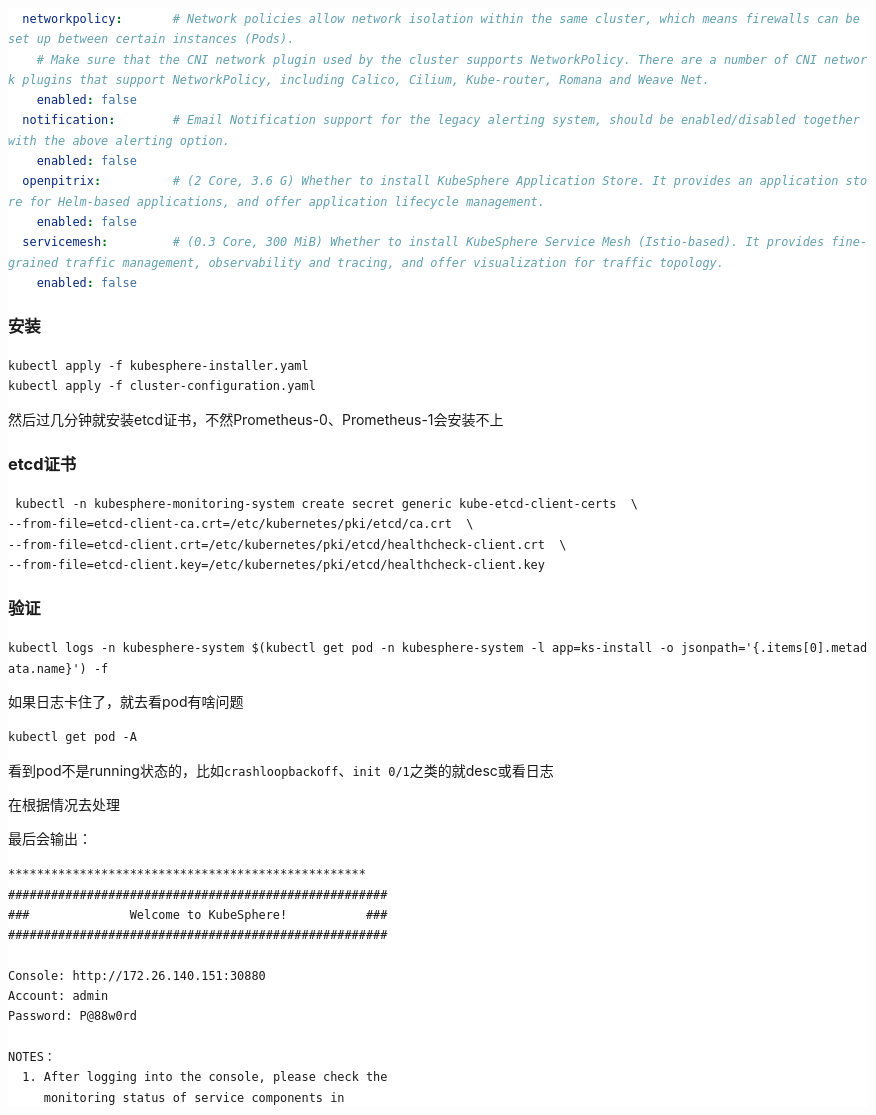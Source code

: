 ```yaml
  networkpolicy:       # Network policies allow network isolation within the same cluster, which means firewalls can be set up between certain instances (Pods).
    # Make sure that the CNI network plugin used by the cluster supports NetworkPolicy. There are a number of CNI network plugins that support NetworkPolicy, including Calico, Cilium, Kube-router, Romana and Weave Net.
    enabled: false
  notification:        # Email Notification support for the legacy alerting system, should be enabled/disabled together with the above alerting option.
    enabled: false
  openpitrix:          # (2 Core, 3.6 G) Whether to install KubeSphere Application Store. It provides an application store for Helm-based applications, and offer application lifecycle management.
    enabled: false
  servicemesh:         # (0.3 Core, 300 MiB) Whether to install KubeSphere Service Mesh (Istio-based). It provides fine-grained traffic management, observability and tracing, and offer visualization for traffic topology.
    enabled: false
```

### 安装

```shell
kubectl apply -f kubesphere-installer.yaml 
kubectl apply -f cluster-configuration.yaml 
```

然后过几分钟就安装etcd证书，不然Prometheus-0、Prometheus-1会安装不上

### etcd证书

```shell
 kubectl -n kubesphere-monitoring-system create secret generic kube-etcd-client-certs  \
--from-file=etcd-client-ca.crt=/etc/kubernetes/pki/etcd/ca.crt  \
--from-file=etcd-client.crt=/etc/kubernetes/pki/etcd/healthcheck-client.crt  \
--from-file=etcd-client.key=/etc/kubernetes/pki/etcd/healthcheck-client.key
```

### 验证

```shell
kubectl logs -n kubesphere-system $(kubectl get pod -n kubesphere-system -l app=ks-install -o jsonpath='{.items[0].metadata.name}') -f
```

如果日志卡住了，就去看pod有啥问题

```shell
kubectl get pod -A
```

看到pod不是running状态的，比如`crashloopbackoff`、`init 0/1`之类的就desc或看日志

在根据情况去处理

最后会输出：

```shell
**************************************************
#####################################################
###              Welcome to KubeSphere!           ###
#####################################################

Console: http://172.26.140.151:30880
Account: admin
Password: P@88w0rd

NOTES：
  1. After logging into the console, please check the
     monitoring status of service components in
```